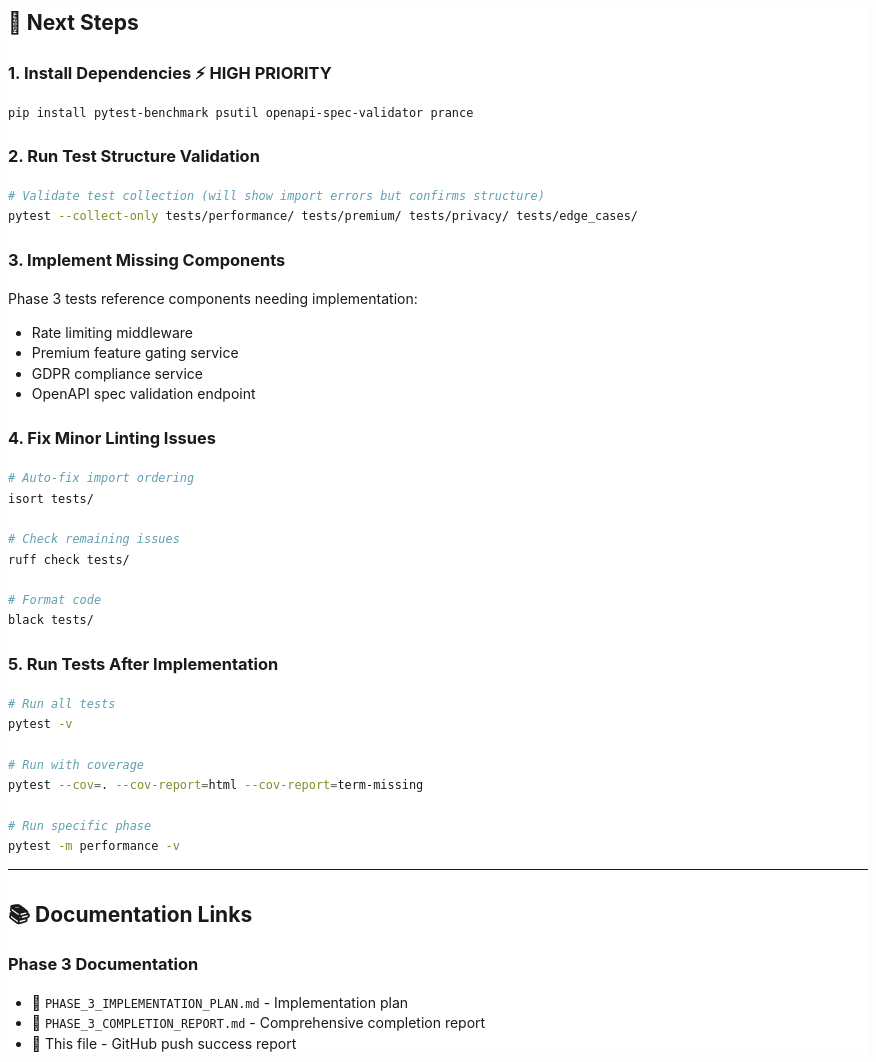 
## 🔄 Next Steps

### 1. Install Dependencies ⚡ HIGH PRIORITY
```bash
pip install pytest-benchmark psutil openapi-spec-validator prance
```

### 2. Run Test Structure Validation
```bash
# Validate test collection (will show import errors but confirms structure)
pytest --collect-only tests/performance/ tests/premium/ tests/privacy/ tests/edge_cases/
```

### 3. Implement Missing Components
Phase 3 tests reference components needing implementation:
- Rate limiting middleware
- Premium feature gating service
- GDPR compliance service
- OpenAPI spec validation endpoint

### 4. Fix Minor Linting Issues
```bash
# Auto-fix import ordering
isort tests/

# Check remaining issues
ruff check tests/

# Format code
black tests/
```

### 5. Run Tests After Implementation
```bash
# Run all tests
pytest -v

# Run with coverage
pytest --cov=. --cov-report=html --cov-report=term-missing

# Run specific phase
pytest -m performance -v
```

---

## 📚 Documentation Links

### Phase 3 Documentation
- 📄 `PHASE_3_IMPLEMENTATION_PLAN.md` - Implementation plan
- 📄 `PHASE_3_COMPLETION_REPORT.md` - Comprehensive completion report
- 📄 This file - GitHub push success report
